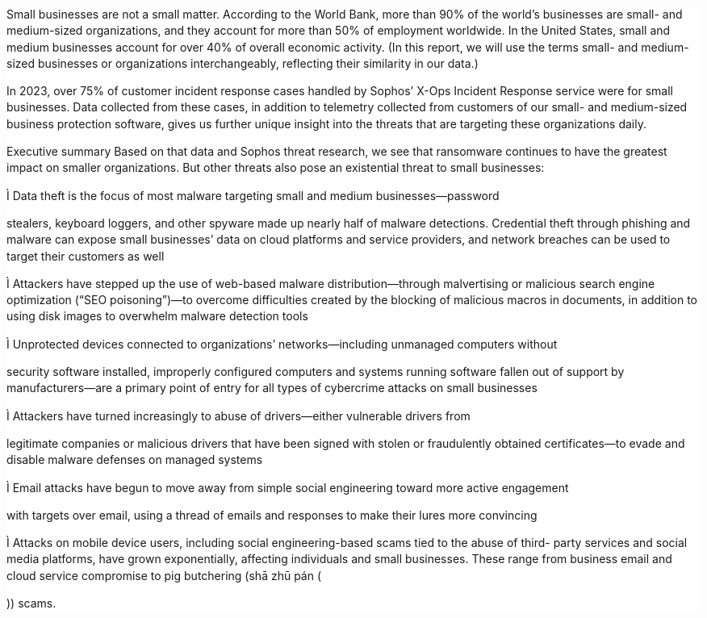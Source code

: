 Small businesses are not a small matter. According to the World Bank, more than 90% of the world’s 
businesses are small\- and medium\-sized organizations, and they account for more than 50% of 
employment worldwide. In the United States, small and medium businesses account for over 40% of 
overall economic activity. (In this report, we will use the terms small\- and medium\-sized businesses or 
organizations interchangeably, reflecting their similarity in our data.) 

In 2023, over 75% of customer incident response cases handled by Sophos’ X\-Ops Incident Response 
service were for small businesses. Data collected from these cases, in addition to telemetry collected from 
customers of our small\- and medium\-sized business protection software, gives us further unique insight 
into the threats that are targeting these organizations daily. 

Executive summary
Based on that data and Sophos threat research, we see that ransomware continues to have the greatest 
impact on smaller organizations. But other threats also pose an existential threat to small businesses:

 Ì Data theft is the focus of most malware targeting small and medium businesses—password 

stealers, keyboard loggers, and other spyware made up nearly half of malware detections. Credential 
theft through phishing and malware can expose small businesses’ data on cloud platforms 
and service providers, and network breaches can be used to target their customers as well

 Ì Attackers have stepped up the use of web\-based malware distribution—through malvertising or 
malicious search engine optimization (“SEO poisoning”)—to overcome difficulties created by the 
blocking of malicious macros in documents, in addition to using disk images to overwhelm 
malware detection tools

 Ì Unprotected devices connected to organizations’ networks—including unmanaged computers without 

security software installed, improperly configured computers and systems running software fallen out of 
support by manufacturers—are a primary point of entry for all types of cybercrime attacks on small 
businesses

 Ì Attackers have turned increasingly to abuse of drivers—either vulnerable drivers from 

legitimate companies or malicious drivers that have been signed with stolen or fraudulently 
obtained certificates—to evade and disable malware defenses on managed systems

 Ì Email attacks have begun to move away from simple social engineering toward more active engagement 

with targets over email, using a thread of emails and responses to make their lures more convincing

 Ì Attacks on mobile device users, including social engineering\-based scams tied to the abuse of third\-
party services and social media platforms, have grown exponentially, affecting individuals and small 
businesses. These range from business email and cloud service compromise to pig butchering 
(shā zhū pán (

)) scams.
